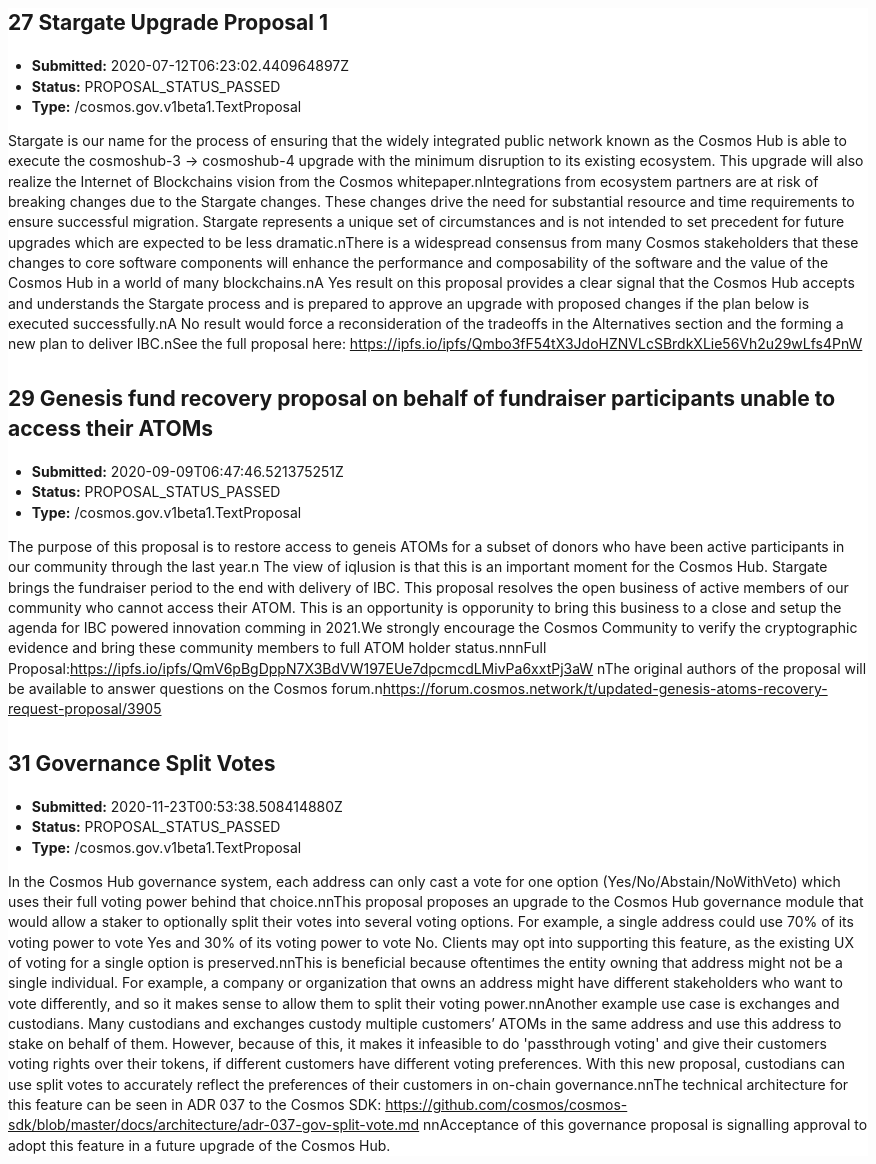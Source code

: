 ## 27 Stargate Upgrade Proposal 1

* **Submitted:** 2020-07-12T06:23:02.440964897Z
* **Status:** PROPOSAL_STATUS_PASSED
* **Type:** /cosmos.gov.v1beta1.TextProposal

Stargate is our name for the process of ensuring that the widely integrated public network known as the Cosmos Hub is able to execute the cosmoshub-3 -> cosmoshub-4 upgrade with the minimum disruption to its existing ecosystem. This upgrade will also realize the Internet of Blockchains vision from the Cosmos whitepaper.nIntegrations from ecosystem partners are at risk of breaking changes due to the Stargate changes. These changes drive the need for substantial resource and time requirements to ensure successful migration. Stargate represents a unique set of circumstances and is not intended to set precedent for future upgrades which are expected to be less dramatic.nThere is a widespread consensus from many Cosmos stakeholders that these changes to core software components will enhance the performance and composability of the software and the value of the Cosmos Hub in a world of many blockchains.nA Yes result on this proposal provides a clear signal that the Cosmos Hub accepts and understands the Stargate process and is prepared to approve an upgrade with proposed changes if the plan below is executed successfully.nA No result would force a reconsideration of the tradeoffs in the Alternatives section and the forming a new plan to deliver IBC.nSee the full proposal here: <https://ipfs.io/ipfs/Qmbo3fF54tX3JdoHZNVLcSBrdkXLie56Vh2u29wLfs4PnW>

## 29 Genesis fund recovery proposal on behalf of fundraiser participants unable to access their ATOMs

* **Submitted:** 2020-09-09T06:47:46.521375251Z
* **Status:** PROPOSAL_STATUS_PASSED
* **Type:** /cosmos.gov.v1beta1.TextProposal

The purpose of this proposal is to restore access to geneis ATOMs for a subset of donors who have been active participants in our community through the last year.n The view of iqlusion is that this is an important moment for the Cosmos Hub. Stargate brings the fundraiser period to the end with delivery of IBC. This proposal resolves the open business of active members of our community who cannot access their ATOM. This is an opportunity is opporunity to bring this business to a close and setup the agenda for IBC powered innovation comming in 2021.We strongly encourage the Cosmos Community to verify the cryptographic evidence and bring these community members to full ATOM holder status.nnnFull Proposal:<https://ipfs.io/ipfs/QmV6pBgDppN7X3BdVW197EUe7dpcmcdLMivPa6xxtPj3aW> nThe original authors of the proposal will be available to answer questions on the Cosmos forum.n<https://forum.cosmos.network/t/updated-genesis-atoms-recovery-request-proposal/3905>

## 31 Governance Split Votes

* **Submitted:** 2020-11-23T00:53:38.508414880Z
* **Status:** PROPOSAL_STATUS_PASSED
* **Type:** /cosmos.gov.v1beta1.TextProposal

In the Cosmos Hub governance system, each address can only cast a vote for one option (Yes/No/Abstain/NoWithVeto) which uses their full voting power behind that choice.nnThis proposal proposes an upgrade to the Cosmos Hub governance module that would allow a staker to optionally split their votes into several voting options. For example, a single address could use 70% of its voting power to vote Yes and 30% of its voting power to vote No. Clients may opt into supporting this feature, as the existing UX of voting for a single option is preserved.nnThis is beneficial because oftentimes the entity owning that address might not be a single individual. For example, a company or organization that owns an address might have different stakeholders who want to vote differently, and so it makes sense to allow them to split their voting power.nnAnother example use case is exchanges and custodians. Many custodians and exchanges custody multiple customers’ ATOMs in the same address and use this address to stake on behalf of them. However, because of this, it makes it infeasible to do 'passthrough voting' and give their customers voting rights over their tokens, if different customers have different voting preferences. With this new proposal, custodians can use split votes to accurately reflect the preferences of their customers in on-chain governance.nnThe technical architecture for this feature can be seen in ADR 037 to the Cosmos SDK: <https://github.com/cosmos/cosmos-sdk/blob/master/docs/architecture/adr-037-gov-split-vote.md> nnAcceptance of this governance proposal is signalling approval to adopt this feature in a future upgrade of the Cosmos Hub.
